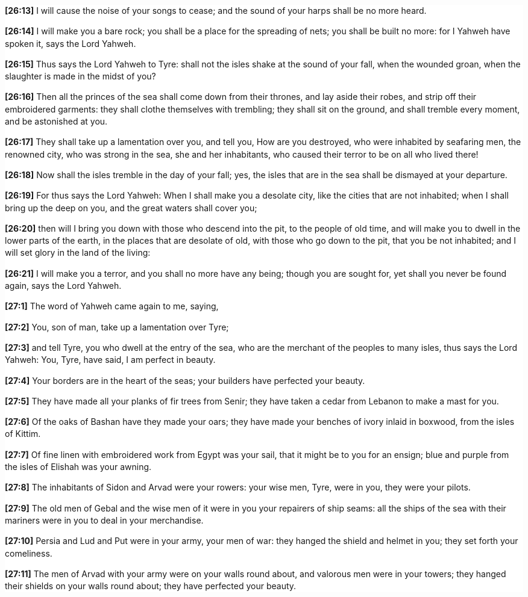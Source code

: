 **[26:13]** I will cause the noise of your songs to cease; and the sound of your harps shall be no more heard.

**[26:14]** I will make you a bare rock; you shall be a place for the spreading of nets; you shall be built no more: for I Yahweh have spoken it, says the Lord Yahweh.

**[26:15]** Thus says the Lord Yahweh to Tyre: shall not the isles shake at the sound of your fall, when the wounded groan, when the slaughter is made in the midst of you?

**[26:16]** Then all the princes of the sea shall come down from their thrones, and lay aside their robes, and strip off their embroidered garments: they shall clothe themselves with trembling; they shall sit on the ground, and shall tremble every moment, and be astonished at you.

**[26:17]** They shall take up a lamentation over you, and tell you, How are you destroyed, who were inhabited by seafaring men, the renowned city, who was strong in the sea, she and her inhabitants, who caused their terror to be on all who lived there!

**[26:18]** Now shall the isles tremble in the day of your fall; yes, the isles that are in the sea shall be dismayed at your departure.

**[26:19]** For thus says the Lord Yahweh: When I shall make you a desolate city, like the cities that are not inhabited; when I shall bring up the deep on you, and the great waters shall cover you;

**[26:20]** then will I bring you down with those who descend into the pit, to the people of old time, and will make you to dwell in the lower parts of the earth, in the places that are desolate of old, with those who go down to the pit, that you be not inhabited; and I will set glory in the land of the living:

**[26:21]** I will make you a terror, and you shall no more have any being; though you are sought for, yet shall you never be found again, says the Lord Yahweh.

**[27:1]** The word of Yahweh came again to me, saying,

**[27:2]** You, son of man, take up a lamentation over Tyre;

**[27:3]** and tell Tyre, you who dwell at the entry of the sea, who are the merchant of the peoples to many isles, thus says the Lord Yahweh: You, Tyre, have said, I am perfect in beauty.

**[27:4]** Your borders are in the heart of the seas; your builders have perfected your beauty.

**[27:5]** They have made all your planks of fir trees from Senir; they have taken a cedar from Lebanon to make a mast for you.

**[27:6]** Of the oaks of Bashan have they made your oars; they have made your benches of ivory inlaid in boxwood, from the isles of Kittim.

**[27:7]** Of fine linen with embroidered work from Egypt was your sail, that it might be to you for an ensign; blue and purple from the isles of Elishah was your awning.

**[27:8]** The inhabitants of Sidon and Arvad were your rowers: your wise men, Tyre, were in you, they were your pilots.

**[27:9]** The old men of Gebal and the wise men of it were in you your repairers of ship seams: all the ships of the sea with their mariners were in you to deal in your merchandise.

**[27:10]** Persia and Lud and Put were in your army, your men of war: they hanged the shield and helmet in you; they set forth your comeliness.

**[27:11]** The men of Arvad with your army were on your walls round about, and valorous men were in your towers; they hanged their shields on your walls round about; they have perfected your beauty.
